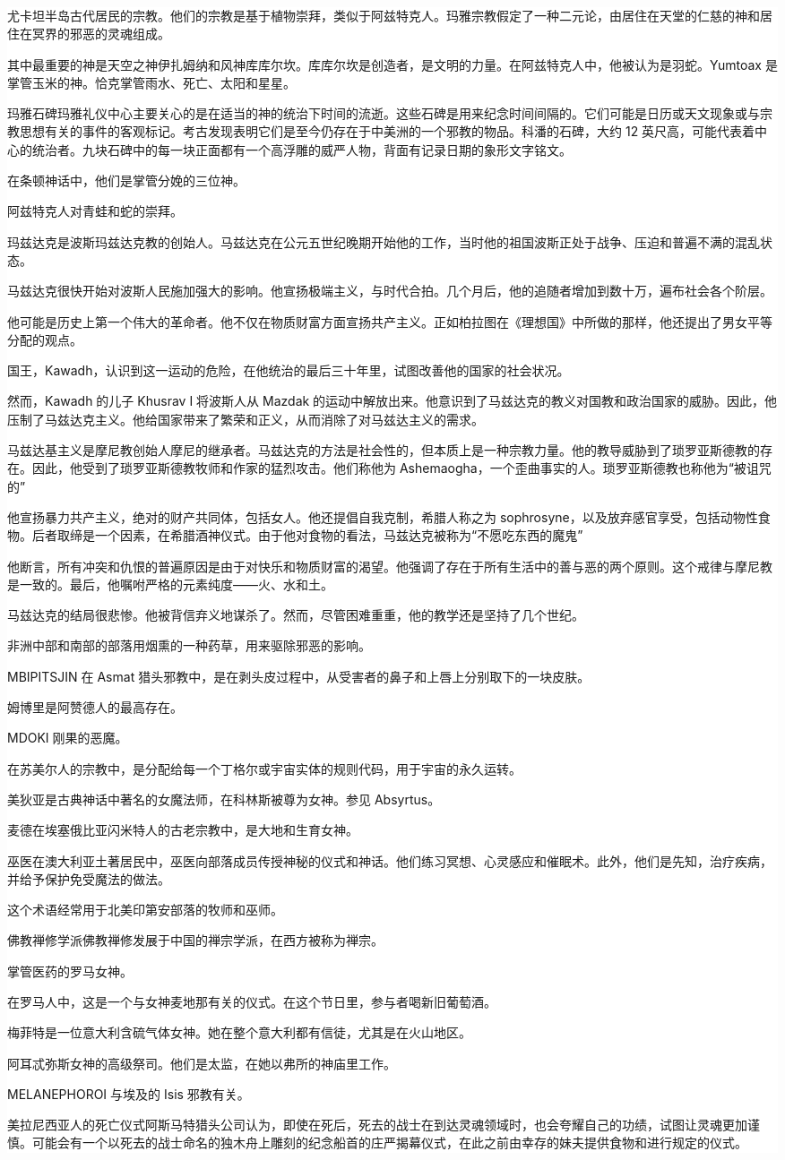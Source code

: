 尤卡坦半岛古代居民的宗教。他们的宗教是基于植物崇拜，类似于阿兹特克人。玛雅宗教假定了一种二元论，由居住在天堂的仁慈的神和居住在冥界的邪恶的灵魂组成。

其中最重要的神是天空之神伊扎姆纳和风神库库尔坎。库库尔坎是创造者，是文明的力量。在阿兹特克人中，他被认为是羽蛇。Yumtoax 是掌管玉米的神。恰克掌管雨水、死亡、太阳和星星。

玛雅石碑玛雅礼仪中心主要关心的是在适当的神的统治下时间的流逝。这些石碑是用来纪念时间间隔的。它们可能是日历或天文现象或与宗教思想有关的事件的客观标记。考古发现表明它们是至今仍存在于中美洲的一个邪教的物品。科潘的石碑，大约 12 英尺高，可能代表着中心的统治者。九块石碑中的每一块正面都有一个高浮雕的威严人物，背面有记录日期的象形文字铭文。

在条顿神话中，他们是掌管分娩的三位神。

阿兹特克人对青蛙和蛇的崇拜。

玛兹达克是波斯玛兹达克教的创始人。马兹达克在公元五世纪晚期开始他的工作，当时他的祖国波斯正处于战争、压迫和普遍不满的混乱状态。

马兹达克很快开始对波斯人民施加强大的影响。他宣扬极端主义，与时代合拍。几个月后，他的追随者增加到数十万，遍布社会各个阶层。

他可能是历史上第一个伟大的革命者。他不仅在物质财富方面宣扬共产主义。正如柏拉图在《理想国》中所做的那样，他还提出了男女平等分配的观点。

国王，Kawadh，认识到这一运动的危险，在他统治的最后三十年里，试图改善他的国家的社会状况。

然而，Kawadh 的儿子 Khusrav I 将波斯人从 Mazdak 的运动中解放出来。他意识到了马兹达克的教义对国教和政治国家的威胁。因此，他压制了马兹达克主义。他给国家带来了繁荣和正义，从而消除了对马兹达主义的需求。

马兹达基主义是摩尼教创始人摩尼的继承者。马兹达克的方法是社会性的，但本质上是一种宗教力量。他的教导威胁到了琐罗亚斯德教的存在。因此，他受到了琐罗亚斯德教牧师和作家的猛烈攻击。他们称他为 Ashemaogha，一个歪曲事实的人。琐罗亚斯德教也称他为“被诅咒的”

他宣扬暴力共产主义，绝对的财产共同体，包括女人。他还提倡自我克制，希腊人称之为 sophrosyne，以及放弃感官享受，包括动物性食物。后者取缔是一个因素，在希腊酒神仪式。由于他对食物的看法，马兹达克被称为“不愿吃东西的魔鬼”

他断言，所有冲突和仇恨的普遍原因是由于对快乐和物质财富的渴望。他强调了存在于所有生活中的善与恶的两个原则。这个戒律与摩尼教是一致的。最后，他嘱咐严格的元素纯度——火、水和土。

马兹达克的结局很悲惨。他被背信弃义地谋杀了。然而，尽管困难重重，他的教学还是坚持了几个世纪。

非洲中部和南部的部落用烟熏的一种药草，用来驱除邪恶的影响。

MBIPITSJIN 在 Asmat 猎头邪教中，是在剥头皮过程中，从受害者的鼻子和上唇上分别取下的一块皮肤。

姆博里是阿赞德人的最高存在。

MDOKI 刚果的恶魔。

在苏美尔人的宗教中，是分配给每一个丁格尔或宇宙实体的规则代码，用于宇宙的永久运转。

美狄亚是古典神话中著名的女魔法师，在科林斯被尊为女神。参见 Absyrtus。

麦德在埃塞俄比亚闪米特人的古老宗教中，是大地和生育女神。

巫医在澳大利亚土著居民中，巫医向部落成员传授神秘的仪式和神话。他们练习冥想、心灵感应和催眠术。此外，他们是先知，治疗疾病，并给予保护免受魔法的做法。

这个术语经常用于北美印第安部落的牧师和巫师。

佛教禅修学派佛教禅修发展于中国的禅宗学派，在西方被称为禅宗。

掌管医药的罗马女神。

在罗马人中，这是一个与女神麦地那有关的仪式。在这个节日里，参与者喝新旧葡萄酒。

梅菲特是一位意大利含硫气体女神。她在整个意大利都有信徒，尤其是在火山地区。

阿耳忒弥斯女神的高级祭司。他们是太监，在她以弗所的神庙里工作。

MELANEPHOROI 与埃及的 Isis 邪教有关。

美拉尼西亚人的死亡仪式阿斯马特猎头公司认为，即使在死后，死去的战士在到达灵魂领域时，也会夸耀自己的功绩，试图让灵魂更加谨慎。可能会有一个以死去的战士命名的独木舟上雕刻的纪念船首的庄严揭幕仪式，在此之前由幸存的妹夫提供食物和进行规定的仪式。
